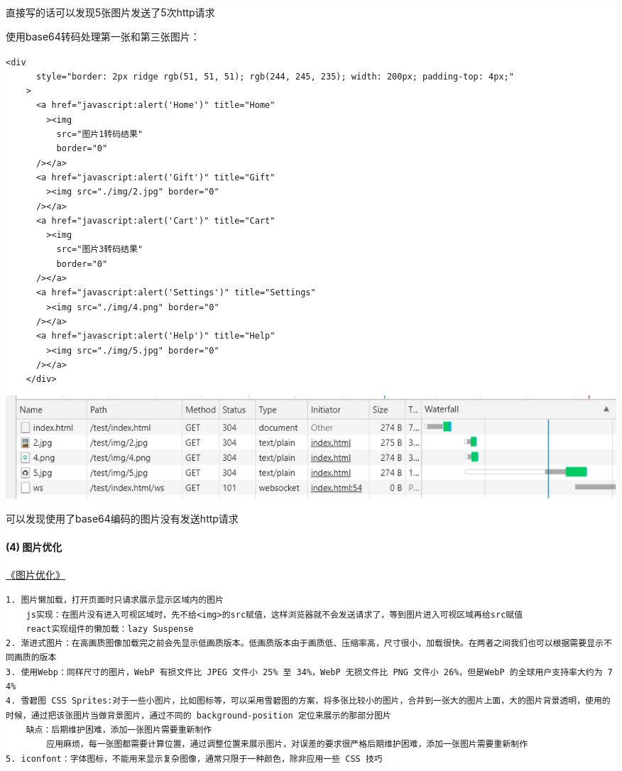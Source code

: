 直接写的话可以发现5张图片发送了5次http请求

使用base64转码处理第一张和第三张图片：

```
<div
      style="border: 2px ridge rgb(51, 51, 51); rgb(244, 245, 235); width: 200px; padding-top: 4px;"
    >
      <a href="javascript:alert('Home')" title="Home"
        ><img
          src="图片1转码结果"
          border="0"
      /></a>
      <a href="javascript:alert('Gift')" title="Gift"
        ><img src="./img/2.jpg" border="0"
      /></a>
      <a href="javascript:alert('Cart')" title="Cart"
        ><img
          src="图片3转码结果"
          border="0"
      /></a>
      <a href="javascript:alert('Settings')" title="Settings"
        ><img src="./img/4.png" border="0"
      /></a>
      <a href="javascript:alert('Help')" title="Help"
        ><img src="./img/5.jpg" border="0"
      /></a>
    </div>
```

![](./img/49.png)

可以发现使用了base64编码的图片没有发送http请求

#### (4) 图片优化

[《图片优化》](https://blog.csdn.net/imagine_tion/article/details/114554358)

```
1. 图片懒加载，打开页面时只请求展示显示区域内的图片
	js实现：在图片没有进入可视区域时，先不给<img>的src赋值，这样浏览器就不会发送请求了，等到图片进入可视区域再给src赋值
	react实现组件的懒加载：lazy Suspense
2. 渐进式图片：在高画质图像加载完之前会先显示低画质版本。低画质版本由于画质低、压缩率高，尺寸很小，加载很快。在两者之间我们也可以根据需要显示不同画质的版本
3. 使用Webp：同样尺寸的图片，WebP 有损文件比 JPEG 文件小 25% 至 34%，WebP 无损文件比 PNG 文件小 26%，但是WebP 的全球用户支持率大约为 74%
4. 雪碧图 CSS Sprites:对于一些小图片，比如图标等，可以采用雪碧图的方案，将多张比较小的图片，合并到一张大的图片上面，大的图片背景透明，使用的时候，通过把该张图片当做背景图片，通过不同的 background-position 定位来展示的那部分图片
	缺点：后期维护困难，添加一张图片需要重新制作
		应用麻烦，每一张图都需要计算位置，通过调整位置来展示图片，对误差的要求很严格后期维护困难，添加一张图片需要重新制作
5. iconfont：字体图标，不能用来显示复杂图像，通常只限于一种颜色，除非应用一些 CSS 技巧
```
